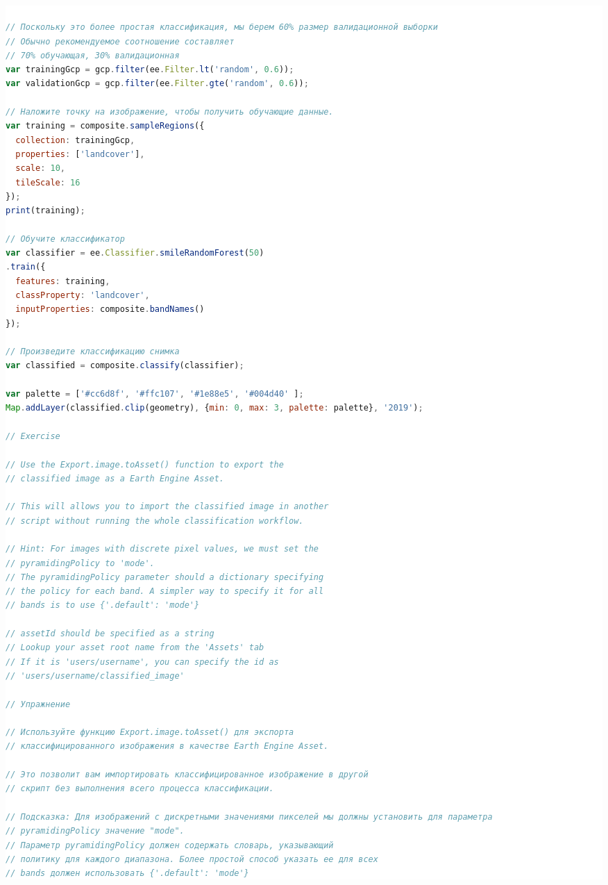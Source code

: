 ```js

// Поскольку это более простая классификация, мы берем 60% размер валидационной выборки
// Обычно рекомендуемое соотношение составляет
// 70% обучающая, 30% валидационная
var trainingGcp = gcp.filter(ee.Filter.lt('random', 0.6));
var validationGcp = gcp.filter(ee.Filter.gte('random', 0.6));

// Наложите точку на изображение, чтобы получить обучающие данные.
var training = composite.sampleRegions({
  collection: trainingGcp,
  properties: ['landcover'],
  scale: 10,
  tileScale: 16
});
print(training);

// Обучите классификатор
var classifier = ee.Classifier.smileRandomForest(50)
.train({
  features: training,  
  classProperty: 'landcover',
  inputProperties: composite.bandNames()
});

// Произведите классификацию снимка
var classified = composite.classify(classifier);

var palette = ['#cc6d8f', '#ffc107', '#1e88e5', '#004d40' ];
Map.addLayer(classified.clip(geometry), {min: 0, max: 3, palette: palette}, '2019');

// Exercise 

// Use the Export.image.toAsset() function to export the 
// classified image as a Earth Engine Asset.

// This will allows you to import the classified image in another
// script without running the whole classification workflow.

// Hint: For images with discrete pixel values, we must set the
// pyramidingPolicy to 'mode'.
// The pyramidingPolicy parameter should a dictionary specifying
// the policy for each band. A simpler way to specify it for all
// bands is to use {'.default': 'mode'}

// assetId should be specified as a string
// Lookup your asset root name from the 'Assets' tab
// If it is 'users/username', you can specify the id as
// 'users/username/classified_image'

// Упражнение 

// Используйте функцию Export.image.toAsset() для экспорта 
// классифицированного изображения в качестве Earth Engine Asset.

// Это позволит вам импортировать классифицированное изображение в другой
// скрипт без выполнения всего процесса классификации.

// Подсказка: Для изображений с дискретными значениями пикселей мы должны установить для параметра
// pyramidingPolicy значение "mode".
// Параметр pyramidingPolicy должен содержать словарь, указывающий
// политику для каждого диапазона. Более простой способ указать ее для всех
// bands должен использовать {'.default': 'mode'}

```
